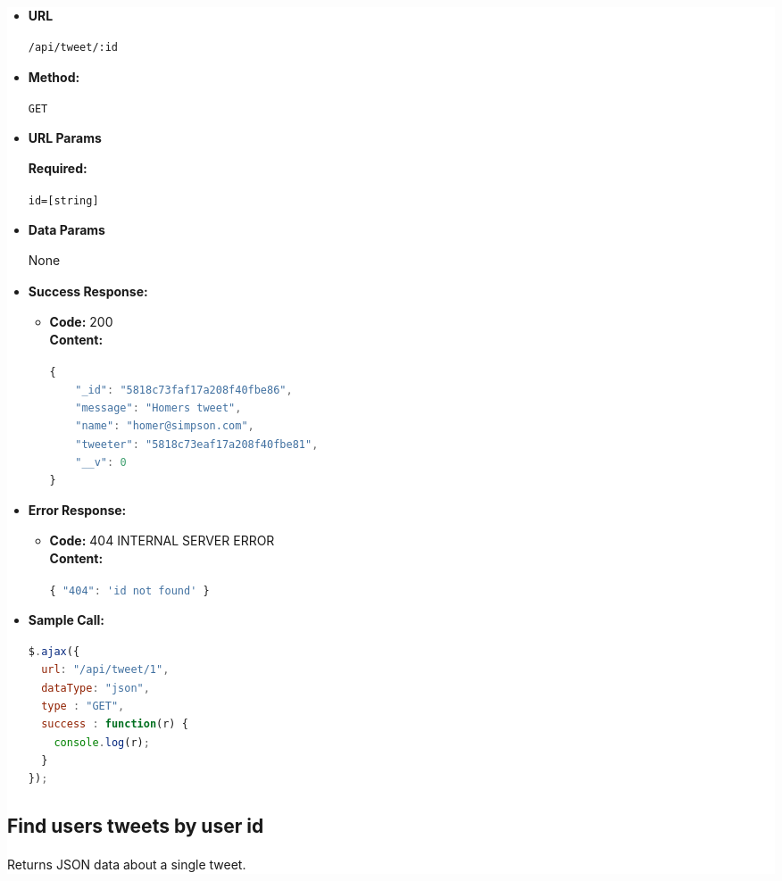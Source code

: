 * **URL**

  `/api/tweet/:id`

* **Method:**

  `GET`

*  **URL Params**

   **Required:**

   `id=[string]`

* **Data Params**

  None

* **Success Response:**

  * **Code:** 200 <br />
    **Content:**

    ```javascript
    {
    	"_id": "5818c73faf17a208f40fbe86",
    	"message": "Homers tweet",
    	"name": "homer@simpson.com",
    	"tweeter": "5818c73eaf17a208f40fbe81",
    	"__v": 0
    }
    ```

* **Error Response:**

  * **Code:** 404 INTERNAL SERVER ERROR <br />
    **Content:**

    ```javascript
    { "404": 'id not found' }
    ```

* **Sample Call:**

  ```javascript
  $.ajax({
    url: "/api/tweet/1",
    dataType: "json",
    type : "GET",
    success : function(r) {
      console.log(r);
    }
  });
  ```



**Find users tweets by user id**
----
  Returns JSON data about a single tweet.
